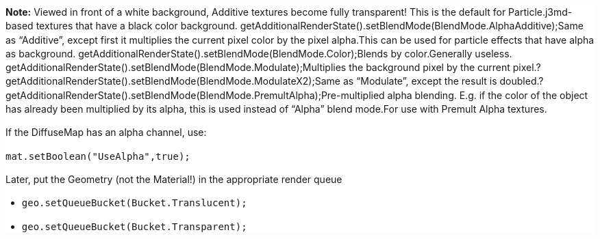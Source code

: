 <strong>Note:</strong> Viewed in front of a white background, Additive textures become fully transparent! </td><td class="col2"> This is the default for Particle.j3md-based textures that have a black color background. </td>
	</tr>
	<tr class="row6">
		<td class="col0">getAdditionalRenderState().setBlendMode(BlendMode.AlphaAdditive);</td><td class="col1">Same as “Additive”, except first it multiplies the current pixel color by the pixel alpha.</td><td class="col2">This can be used for particle effects that have alpha as background. </td>
	</tr>
	<tr class="row7">
		<td class="col0">getAdditionalRenderState().setBlendMode(BlendMode.Color);</td><td class="col1">Blends by color.</td><td class="col2">Generally useless.</td>
	</tr>
	<tr class="row8">
		<td class="col0">getAdditionalRenderState().setBlendMode(BlendMode.Modulate);</td><td class="col1">Multiplies the background pixel by the current pixel.</td><td class="col2">?</td>
	</tr>
	<tr class="row9">
		<td class="col0">getAdditionalRenderState().setBlendMode(BlendMode.ModulateX2);</td><td class="col1">Same as “Modulate”, except the result is doubled.</td><td class="col2">?</td>
	</tr>
	<tr class="row10">
		<td class="col0">getAdditionalRenderState().setBlendMode(BlendMode.PremultAlpha);</td><td class="col1">Pre-multiplied alpha blending. E.g. if the color of the object has already been multiplied by its alpha, this is used instead of “Alpha” blend mode.</td><td class="col2">For use with Premult Alpha textures.</td>
	</tr>
</table></div>

<p>
If the DiffuseMap has an alpha channel, use:
</p>
<pre class="code java">mat.<span class="me1">setBoolean</span><span class="br0">(</span><span class="st0">"UseAlpha"</span>,<span class="kw2">true</span><span class="br0">)</span><span class="sy0">;</span></pre>

<p>
Later, put the Geometry (not the Material!) in the appropriate render queue
</p>
<ul>
<li class="level1"><div class="li"> <pre class="code java">geo.<span class="me1">setQueueBucket</span><span class="br0">(</span>Bucket.<span class="me1">Translucent</span><span class="br0">)</span><span class="sy0">;</span></pre>
</div>
</li>
<li class="level1"><div class="li"> <pre class="code java">geo.<span class="me1">setQueueBucket</span><span class="br0">(</span>Bucket.<span class="me1">Transparent</span><span class="br0">)</span><span class="sy0">;</span></pre>
</div>
</li>
</ul>
